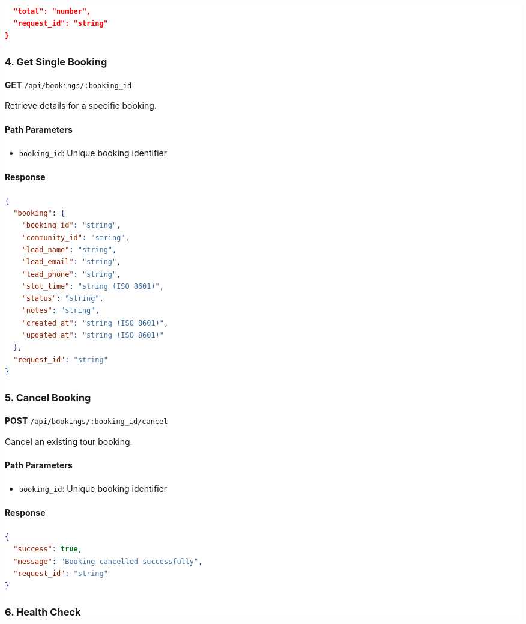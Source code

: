 ```json
  "total": "number",
  "request_id": "string"
}
```

### 4. Get Single Booking

**GET** `/api/bookings/:booking_id`

Retrieve details for a specific booking.

#### Path Parameters
- `booking_id`: Unique booking identifier

#### Response
```json
{
  "booking": {
    "booking_id": "string",
    "community_id": "string",
    "lead_name": "string",
    "lead_email": "string",
    "lead_phone": "string",
    "slot_time": "string (ISO 8601)",
    "status": "string",
    "notes": "string",
    "created_at": "string (ISO 8601)",
    "updated_at": "string (ISO 8601)"
  },
  "request_id": "string"
}
```

### 5. Cancel Booking

**POST** `/api/bookings/:booking_id/cancel`

Cancel an existing tour booking.

#### Path Parameters
- `booking_id`: Unique booking identifier

#### Response
```json
{
  "success": true,
  "message": "Booking cancelled successfully",
  "request_id": "string"
}
```

### 6. Health Check
